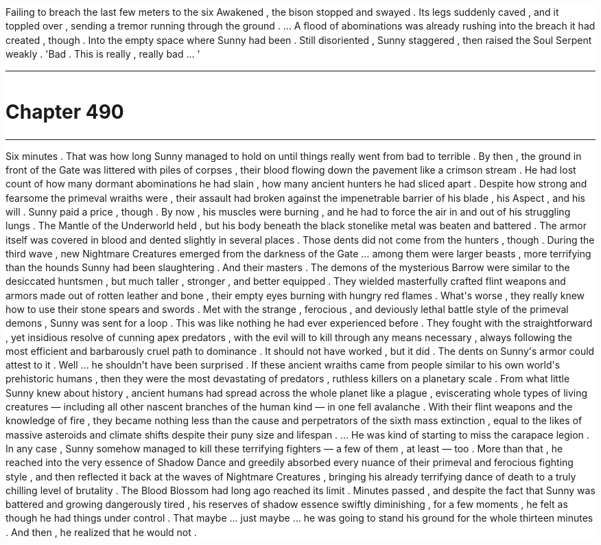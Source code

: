Failing to breach the last few meters to the six Awakened , the bison stopped and swayed . Its legs suddenly caved , and it toppled over , sending a tremor running through the ground .
… A flood of abominations was already rushing into the breach it had created , though .
Into the empty space where Sunny had been .
Still disoriented , Sunny staggered , then raised the Soul Serpent weakly .
'Bad . This is really , really bad … '

---


# Chapter 490


---

Six minutes .
That was how long Sunny managed to hold on until things really went from bad to terrible .
By then , the ground in front of the Gate was littered with piles of corpses , their blood flowing down the pavement like a crimson stream . He had lost count of how many dormant abominations he had slain , how many ancient hunters he had sliced apart . Despite how strong and fearsome the primeval wraiths were , their assault had broken against the impenetrable barrier of his blade , his Aspect , and his will .
Sunny paid a price , though .
By now , his muscles were burning , and he had to force the air in and out of his struggling lungs . The Mantle of the Underworld held , but his body beneath the black stonelike metal was beaten and battered . The armor itself was covered in blood and dented slightly in several places .
Those dents did not come from the hunters , though .
During the third wave , new Nightmare Creatures emerged from the darkness of the Gate … among them were larger beasts , more terrifying than the hounds Sunny had been slaughtering .
And their masters .
The demons of the mysterious Barrow were similar to the desiccated huntsmen , but much taller , stronger , and better equipped . They wielded masterfully crafted flint weapons and armors made out of rotten leather and bone , their empty eyes burning with hungry red flames .
What's worse , they really knew how to use their stone spears and swords .
Met with the strange , ferocious , and deviously lethal battle style of the primeval demons , Sunny was sent for a loop . This was like nothing he had ever experienced before . They fought with the straightforward , yet insidious resolve of cunning apex predators , with the evil will to kill through any means necessary , always following the most efficient and barbarously cruel path to dominance .
It should not have worked , but it did .
The dents on Sunny's armor could attest to it .
Well … he shouldn't have been surprised . If these ancient wraiths came from people similar to his own world's prehistoric humans , then they were the most devastating of predators , ruthless killers on a planetary scale .
From what little Sunny knew about history , ancient humans had spread across the whole planet like a plague , eviscerating whole types of living creatures — including all other nascent branches of the human kind — in one fell avalanche . With their flint weapons and the knowledge of fire , they became nothing less than the cause and perpetrators of the sixth mass extinction , equal to the likes of massive asteroids and climate shifts despite their puny size and lifespan .
… He was kind of starting to miss the carapace legion .
In any case , Sunny somehow managed to kill these terrifying fighters — a few of them , at least — too . More than that , he reached into the very essence of Shadow Dance and greedily absorbed every nuance of their primeval and ferocious fighting style , and then reflected it back at the waves of Nightmare Creatures , bringing his already terrifying dance of death to a truly chilling level of brutality .
The Blood Blossom had long ago reached its limit .
Minutes passed , and despite the fact that Sunny was battered and growing dangerously tired , his reserves of shadow essence swiftly diminishing , for a few moments , he felt as though he had things under control .
That maybe … just maybe … he was going to stand his ground for the whole thirteen minutes .
And then , he realized that he would not .
